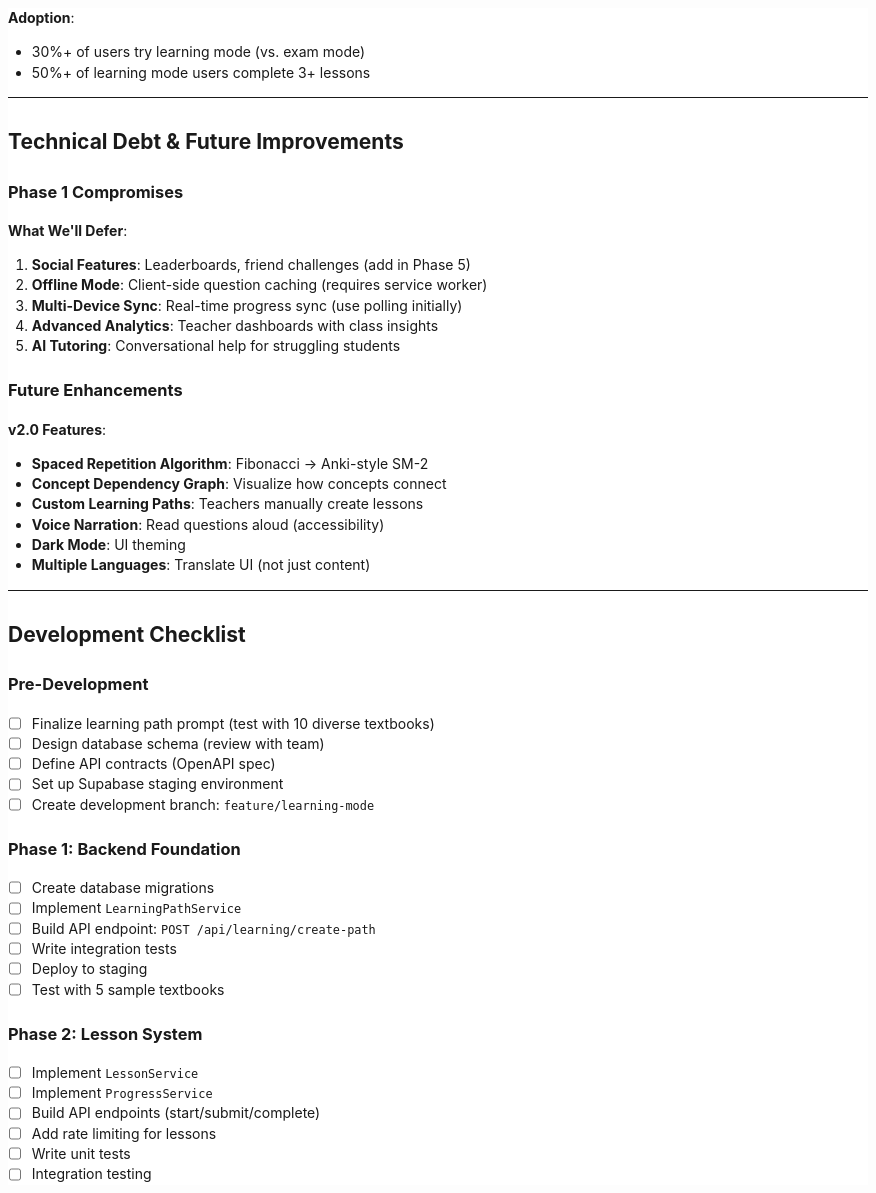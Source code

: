**Adoption**:
- 30%+ of users try learning mode (vs. exam mode)
- 50%+ of learning mode users complete 3+ lessons

---

## Technical Debt & Future Improvements

### Phase 1 Compromises

**What We'll Defer**:
1. **Social Features**: Leaderboards, friend challenges (add in Phase 5)
2. **Offline Mode**: Client-side question caching (requires service worker)
3. **Multi-Device Sync**: Real-time progress sync (use polling initially)
4. **Advanced Analytics**: Teacher dashboards with class insights
5. **AI Tutoring**: Conversational help for struggling students

### Future Enhancements

**v2.0 Features**:
- **Spaced Repetition Algorithm**: Fibonacci → Anki-style SM-2
- **Concept Dependency Graph**: Visualize how concepts connect
- **Custom Learning Paths**: Teachers manually create lessons
- **Voice Narration**: Read questions aloud (accessibility)
- **Dark Mode**: UI theming
- **Multiple Languages**: Translate UI (not just content)

---

## Development Checklist

### Pre-Development

- [ ] Finalize learning path prompt (test with 10 diverse textbooks)
- [ ] Design database schema (review with team)
- [ ] Define API contracts (OpenAPI spec)
- [ ] Set up Supabase staging environment
- [ ] Create development branch: `feature/learning-mode`

### Phase 1: Backend Foundation

- [ ] Create database migrations
- [ ] Implement `LearningPathService`
- [ ] Build API endpoint: `POST /api/learning/create-path`
- [ ] Write integration tests
- [ ] Deploy to staging
- [ ] Test with 5 sample textbooks

### Phase 2: Lesson System

- [ ] Implement `LessonService`
- [ ] Implement `ProgressService`
- [ ] Build API endpoints (start/submit/complete)
- [ ] Add rate limiting for lessons
- [ ] Write unit tests
- [ ] Integration testing
